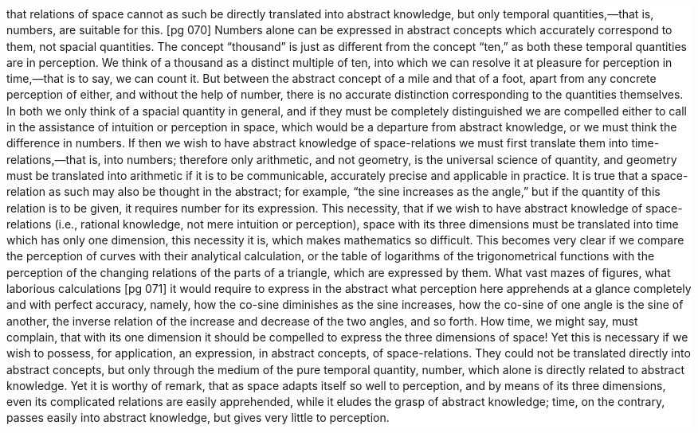 that relations of space cannot as such be directly translated into abstract knowledge, but only temporal quantities,—that is, numbers, are suitable for this. [pg 070] Numbers alone can be expressed in abstract concepts which accurately correspond to them, not spacial quantities. The concept “thousand” is just as different from the concept “ten,” as both these temporal quantities are in perception. We think of a thousand as a distinct multiple of ten, into which we can resolve it at pleasure for perception in time,—that is to say, we can count it. But between the abstract concept of a mile and that of a foot, apart from any concrete perception of either, and without the help of number, there is no accurate distinction corresponding to the quantities themselves. In both we only think of a spacial quantity in general, and if they must be completely distinguished we are compelled either to call in the assistance of intuition or perception in space, which would be a departure from abstract knowledge, or we must think the difference in numbers. If then we wish to have abstract knowledge of space-relations we must first translate them into time-relations,—that is, into numbers; therefore only arithmetic, and not geometry, is the universal science of quantity, and geometry must be translated into arithmetic if it is to be communicable, accurately precise and applicable in practice. It is true that a space-relation as such may also be thought in the abstract; for example, “the sine increases as the angle,” but if the quantity of this relation is to be given, it requires number for its expression. This necessity, that if we wish to have abstract knowledge of space-relations (i.e., rational knowledge, not mere intuition or perception), space with its three dimensions must be translated into time which has only one dimension, this necessity it is, which makes mathematics so difficult. This becomes very clear if we compare the perception of curves with their analytical calculation, or the table of logarithms of the trigonometrical functions with the perception of the changing relations of the parts of a triangle, which are expressed by them. What vast mazes of figures, what laborious calculations [pg 071] it would require to express in the abstract what perception here apprehends at a glance completely and with perfect accuracy, namely, how the co-sine diminishes as the sine increases, how the co-sine of one angle is the sine of another, the inverse relation of the increase and decrease of the two angles, and so forth. How time, we might say, must complain, that with its one dimension it should be compelled to express the three dimensions of space! Yet this is necessary if we wish to possess, for application, an expression, in abstract concepts, of space-relations. They could not be translated directly into abstract concepts, but only through the medium of the pure temporal quantity, number, which alone is directly related to abstract knowledge. Yet it is worthy of remark, that as space adapts itself so well to perception, and by means of its three dimensions, even its complicated relations are easily apprehended, while it eludes the grasp of abstract knowledge; time, on the contrary, passes easily into abstract knowledge, but gives very little to perception.
